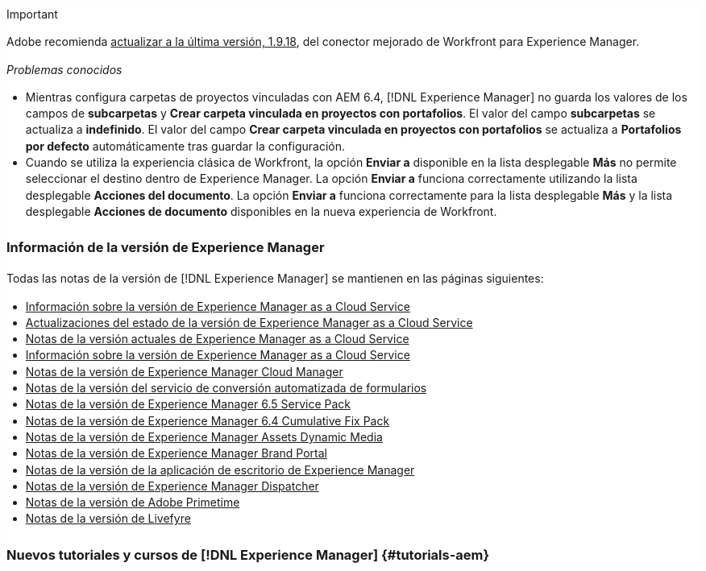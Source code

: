 >[!IMPORTANT]
>
>Adobe recomienda [actualizar a la última versión, 1.9.18](https://experienceleague.adobe.com/es/docs/experience-manager-cloud-service/content/assets/integrations/workfront-connector-install), del conector mejorado de Workfront para Experience Manager.

_Problemas conocidos_

* Mientras configura carpetas de proyectos vinculadas con AEM 6.4, [!DNL Experience Manager] no guarda los valores de los campos de **subcarpetas** y **Crear carpeta vinculada en proyectos con portafolios**. El valor del campo **subcarpetas** se actualiza a **indefinido**. El valor del campo **Crear carpeta vinculada en proyectos con portafolios** se actualiza a **Portafolios por defecto** automáticamente tras guardar la configuración.
* Cuando se utiliza la experiencia clásica de Workfront, la opción **Enviar a** disponible en la lista desplegable **Más** no permite seleccionar el destino dentro de Experience Manager. La opción **Enviar a** funciona correctamente utilizando la lista desplegable **Acciones del documento**. La opción **Enviar a** funciona correctamente para la lista desplegable **Más** y la lista desplegable **Acciones de documento** disponibles en la nueva experiencia de Workfront.

### Información de la versión de Experience Manager

Todas las notas de la versión de [!DNL Experience Manager] se mantienen en las páginas siguientes:

* [Información sobre la versión de Experience Manager as a Cloud Service](https://experienceleague.adobe.com/es/docs/experience-manager-cloud-service/content/release-notes/home)
* [Actualizaciones del estado de la versión de Experience Manager as a Cloud Service](https://experienceleague.adobe.com/es/docs/events/aemcs-release-update-recordings/overview)
* [Notas de la versión actuales de Experience Manager as a Cloud Service](https://experienceleague.adobe.com/es/docs/experience-manager-cloud-service/content/release-notes/release-notes/release-notes-current)
* [Información sobre la versión de Experience Manager as a Cloud Service](https://experienceleague.adobe.com/es/docs/experience-manager-cloud-service/content/release-notes/home)
* [Notas de la versión de Experience Manager Cloud Manager](https://experienceleague.adobe.com/es/docs/experience-manager-cloud-manager/content/release-notes/current)
* [Notas de la versión del servicio de conversión automatizada de formularios](https://experienceleague.adobe.com/es/docs/aem-forms-automated-conversion-service/using/release-notes)
* [Notas de la versión de Experience Manager 6.5 Service Pack](https://experienceleague.adobe.com/es/docs/experience-manager-65/content/release-notes/release-notes)
* [Notas de la versión de Experience Manager 6.4 Cumulative Fix Pack](https://experienceleague.adobe.com/es/docs/experience-manager-64/release-notes/cfp-release-notes)
* [Notas de la versión de Experience Manager Assets Dynamic Media](https://experienceleague.adobe.com/es/docs/dynamic-media-developer-resources/release-notes/s7rn2017)
* [Notas de la versión de Experience Manager Brand Portal](https://experienceleague.adobe.com/es/docs/experience-manager-brand-portal/using/introduction/brand-portal-release-notes)
* [Notas de la versión de la aplicación de escritorio de Experience Manager](https://experienceleague.adobe.com/es/docs/experience-manager-desktop-app/using/release-notes)
* [Notas de la versión de Experience Manager Dispatcher](https://experienceleague.adobe.com/es/docs/experience-manager-dispatcher/using/getting-started/release-notes)
* [Notas de la versión de Adobe Primetime](https://experienceleague.adobe.com/es/docs/pass)
* [Notas de la versión de Livefyre](https://experienceleague.adobe.com/es/docs/discontinued/using/livefyre)

### Nuevos tutoriales y cursos de [!DNL Experience Manager] {#tutorials-aem}

